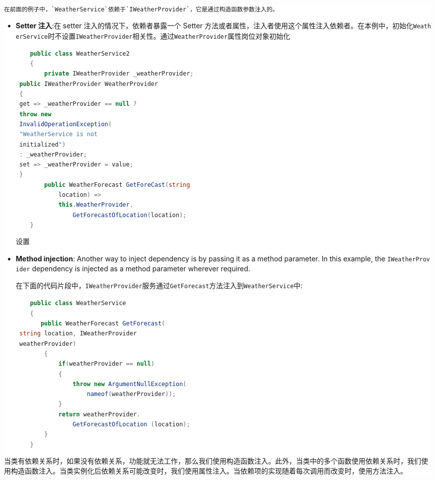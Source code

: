     在前面的例子中，`WeatherService`依赖于`IWeatherProvider`，它是通过构造函数参数注入的。

*   **Setter 注入**:在 setter 注入的情况下，依赖者暴露一个 Setter 方法或者属性，注入者使用这个属性注入依赖者。在本例中，初始化`WeatherService`时不设置`IWeatherProvider`相关性。通过`WeatherProvider`属性岗位对象初始化

    ```cs
        public class WeatherService2
        {
            private IWeatherProvider _weatherProvider;
     public IWeatherProvider WeatherProvider
     {
     get => _weatherProvider == null ?
     throw new
     InvalidOperationException(
     "WeatherService is not
     initialized")
     : _weatherProvider;
     set => _weatherProvider = value;
     }
            public WeatherForecast GetForeCast(string
                location) =>
                this.WeatherProvider.
                    GetForecastOfLocation(location);
        } 
    ```

    设置
*   **Method injection**: Another way to inject dependency is by passing it as a method parameter. In this example, the `IWeatherProvider` dependency is injected as a method parameter wherever required.

    在下面的代码片段中，`IWeatherProvider`服务通过`GetForecast`方法注入到`WeatherService`中:

    ```cs
        public class WeatherService
        {
           public WeatherForecast GetForecast(
     string location, IWeatherProvider
     weatherProvider)
            {
                if(weatherProvider == null)
                {
                    throw new ArgumentNullException(
                        nameof(weatherProvider));
                }
                return weatherProvider.
                    GetForecastOfLocation (location);
            }
        }
    ```

当类有依赖关系时，如果没有依赖关系，功能就无法工作，那么我们使用构造函数注入。此外，当类中的多个函数使用依赖关系时，我们使用构造函数注入。当类实例化后依赖关系可能改变时，我们使用属性注入。当依赖项的实现随着每次调用而改变时，使用方法注入。
